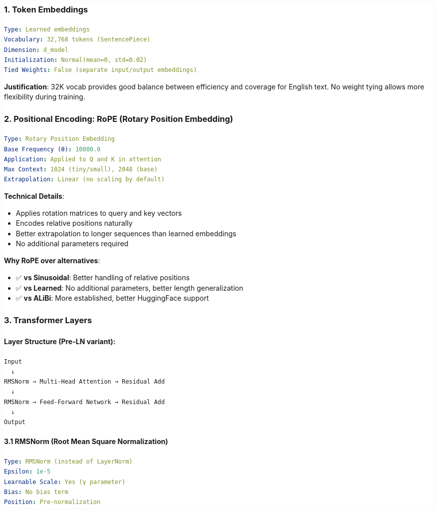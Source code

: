 ### 1. Token Embeddings
```yaml
Type: Learned embeddings
Vocabulary: 32,768 tokens (SentencePiece)  
Dimension: d_model
Initialization: Normal(mean=0, std=0.02)
Tied Weights: False (separate input/output embeddings)
```

**Justification**: 32K vocab provides good balance between efficiency and coverage for English text. No weight tying allows more flexibility during training.

### 2. Positional Encoding: RoPE (Rotary Position Embedding)
```yaml
Type: Rotary Position Embedding
Base Frequency (θ): 10000.0
Application: Applied to Q and K in attention
Max Context: 1024 (tiny/small), 2048 (base)
Extrapolation: Linear (no scaling by default)
```

**Technical Details**:
- Applies rotation matrices to query and key vectors
- Encodes relative positions naturally
- Better extrapolation to longer sequences than learned embeddings
- No additional parameters required

**Why RoPE over alternatives**:
- ✅ **vs Sinusoidal**: Better handling of relative positions
- ✅ **vs Learned**: No additional parameters, better length generalization  
- ✅ **vs ALiBi**: More established, better HuggingFace support

### 3. Transformer Layers

#### Layer Structure (Pre-LN variant):
```
Input
  ↓
RMSNorm → Multi-Head Attention → Residual Add
  ↓
RMSNorm → Feed-Forward Network → Residual Add
  ↓
Output
```

#### 3.1 RMSNorm (Root Mean Square Normalization)
```yaml
Type: RMSNorm (instead of LayerNorm)
Epsilon: 1e-5
Learnable Scale: Yes (γ parameter)
Bias: No bias term
Position: Pre-normalization
```
